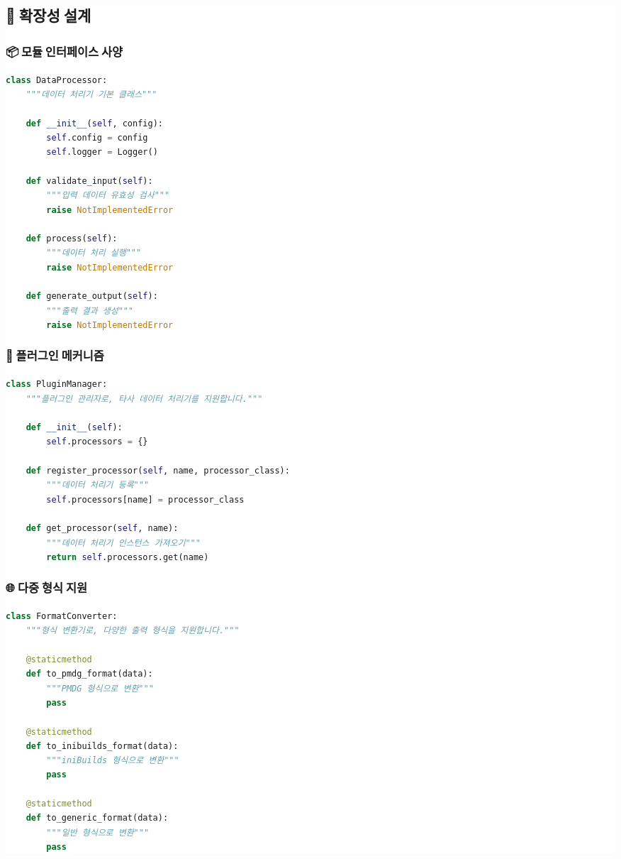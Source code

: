 ## 🎯 확장성 설계

### 📦 모듈 인터페이스 사양

```python
class DataProcessor:
    """데이터 처리기 기본 클래스"""
    
    def __init__(self, config):
        self.config = config
        self.logger = Logger()
    
    def validate_input(self):
        """입력 데이터 유효성 검사"""
        raise NotImplementedError
    
    def process(self):
        """데이터 처리 실행"""
        raise NotImplementedError
    
    def generate_output(self):
        """출력 결과 생성"""
        raise NotImplementedError
```

### 🔌 플러그인 메커니즘

```python
class PluginManager:
    """플러그인 관리자로, 타사 데이터 처리기를 지원합니다."""
    
    def __init__(self):
        self.processors = {}
    
    def register_processor(self, name, processor_class):
        """데이터 처리기 등록"""
        self.processors[name] = processor_class
    
    def get_processor(self, name):
        """데이터 처리기 인스턴스 가져오기"""
        return self.processors.get(name)
```

### 🌐 다중 형식 지원

```python
class FormatConverter:
    """형식 변환기로, 다양한 출력 형식을 지원합니다."""
    
    @staticmethod
    def to_pmdg_format(data):
        """PMDG 형식으로 변환"""
        pass
    
    @staticmethod 
    def to_inibuilds_format(data):
        """iniBuilds 형식으로 변환"""
        pass
    
    @staticmethod
    def to_generic_format(data):
        """일반 형식으로 변환"""
        pass
```
